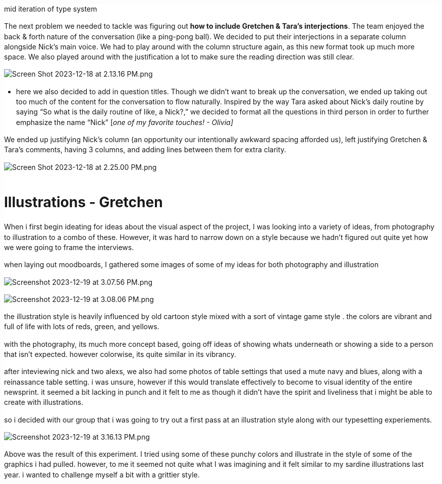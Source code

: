 mid iteration of type system

The next problem we needed to tackle was figuring out **how to include Gretchen & Tara’s interjections**. The team enjoyed the back & forth nature of the conversation (like a ping-pong ball). We decided to put their interjections in a separate column alongside Nick’s main voice. We had to play around with the column structure again, as this new format took up much more space. We also played around with the justification a lot to make sure the reading direction was still clear. 

![Screen Shot 2023-12-18 at 2.13.16 PM.png](https://prod-files-secure.s3.us-west-2.amazonaws.com/6b19f1bf-6b5b-4331-b740-00665544ca40/8601e183-5375-4584-9ab2-4c6de0367050/Screen_Shot_2023-12-18_at_2.13.16_PM.png)

- here we also decided to add in question titles. Though we didn’t want to break up the conversation, we ended up taking out too much of the content for the conversation to flow naturally. Inspired by the way Tara asked about Nick’s daily routine by saying “So what is the daily routine of like, a Nick?,” we decided to format all the questions in third person in order to further emphasize the name “Nick” [*one of my favorite touches! - Olivia]*

We ended up justifying Nick’s column (an opportunity our intentionally awkward spacing afforded us), left justifying Gretchen & Tara’s comments, having 3 columns, and adding lines between them for extra clarity. 

![Screen Shot 2023-12-18 at 2.25.00 PM.png](https://prod-files-secure.s3.us-west-2.amazonaws.com/6b19f1bf-6b5b-4331-b740-00665544ca40/043811ed-cf69-43e0-9a7d-b07727a16c07/Screen_Shot_2023-12-18_at_2.25.00_PM.png)

# Illustrations - Gretchen

When i first begin ideating for ideas about the visual aspect of the project, I was looking into a variety of ideas, from photography to illustration to a combo of these. However, it was hard to narrow down on a style because we hadn’t figured out quite yet how we were going to frame the interviews. 

when laying out moodboards, I gathered some images of some of my ideas for both photography and illustration

![Screenshot 2023-12-19 at 3.07.56 PM.png](https://prod-files-secure.s3.us-west-2.amazonaws.com/6b19f1bf-6b5b-4331-b740-00665544ca40/dcd4a29d-1b59-4204-bcad-2b412e8b3125/Screenshot_2023-12-19_at_3.07.56_PM.png)

![Screenshot 2023-12-19 at 3.08.06 PM.png](https://prod-files-secure.s3.us-west-2.amazonaws.com/6b19f1bf-6b5b-4331-b740-00665544ca40/e93f68a9-c900-4a31-bf08-92aeb7550f9c/Screenshot_2023-12-19_at_3.08.06_PM.png)

the illustration style is heavily influenced by old cartoon style mixed with a sort of vintage game style . the colors are vibrant and full of life with lots of reds, green, and yellows. 

with the photography, its much more concept based, going off ideas of showing whats underneath or showing a side to a person that isn’t expected. however colorwise, its quite similar in its vibrancy. 

after inteviewing nick and two alexs, we also had some photos of table settings that used a mute navy and blues, along with a reinassance table setting. i was unsure, however if this would translate effectively to become to visual identity of the entire newsprint. it seemed a bit lacking in punch and it felt to me as though it didn’t have the spirit and liveliness that i might be able to create with illustrations. 

so i decided with our group that i was going to try out a first pass at an illustration style along with our typesetting experiements. 

![Screenshot 2023-12-19 at 3.16.13 PM.png](https://prod-files-secure.s3.us-west-2.amazonaws.com/6b19f1bf-6b5b-4331-b740-00665544ca40/3f58b5eb-d8ed-480e-9d59-c7925b6a55d3/Screenshot_2023-12-19_at_3.16.13_PM.png)

Above was the result of this experiment. I tried using some of these punchy colors and illustrate in the style of some of the graphics i had pulled. however, to me it seemed not quite what I was imagining and it felt similar to my sardine illustrations last year. i wanted to challenge myself a bit with a grittier style.
